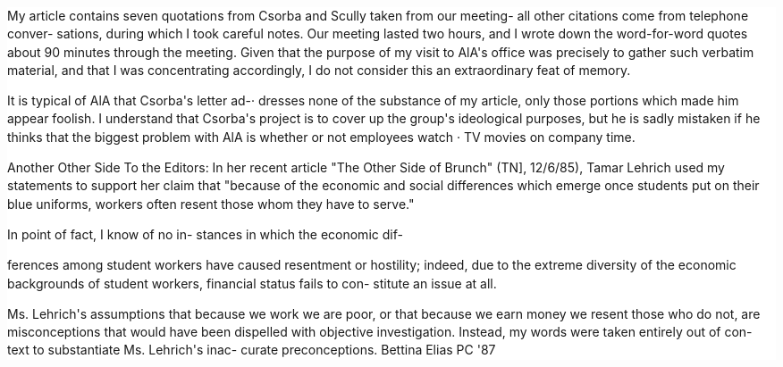 My article contains seven quotations from
Csorba and Scully taken from our meeting-
all other citations come from telephone conver-
sations, during which I took careful notes.
Our meeting lasted two hours, and I wrote
down the word-for-word quotes about 90
minutes through the meeting. Given that the
purpose of my visit to AlA's office was
precisely to gather such verbatim material,
and that I was concentrating accordingly, I
do not consider this an extraordinary feat of
memory.

It is typical of AlA that Csorba's letter ad-·
dresses none of the substance of my article,
only those portions which made him appear
foolish. I understand that Csorba's project is
to cover up the group's ideological purposes,
but he is sadly mistaken if he thinks that the
biggest problem with AlA is whether or not
employees watch · TV movies on company
time.


Another Other Side
To the Editors:
In her recent article "The Other Side of
Brunch" (TN],
12/6/85), Tamar
Lehrich used my statements to support
her claim that "because of the
economic and social differences which
emerge once students put on their blue
uniforms, workers often resent those
whom they have to serve."

In point of fact, I know of no in-
stances in which the economic dif-


ferences among student workers have
caused resentment or hostility; indeed,
due to the extreme diversity of the
economic backgrounds of student
workers, financial status fails to con-
stitute an issue at all.

Ms.
Lehrich's assumptions that
because we work we are poor, or that
because we earn money we resent
those who do not, are misconceptions
that would have been dispelled with
objective investigation. Instead, my
words were taken entirely out of con-
text to substantiate Ms. Lehrich's inac-
curate preconceptions.
Bettina Elias
PC '87
